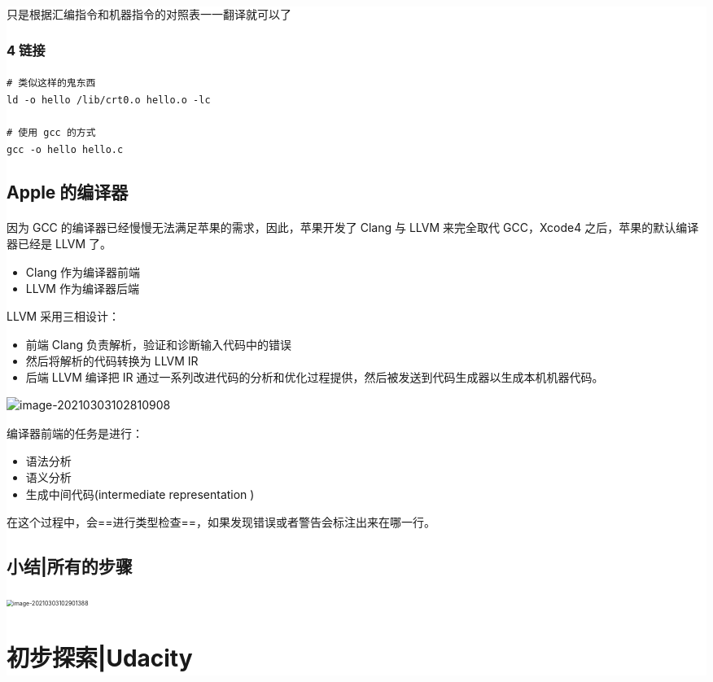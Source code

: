 只是根据汇编指令和机器指令的对照表一一翻译就可以了





### 4 链接

```shell
# 类似这样的鬼东西
ld -o hello /lib/crt0.o hello.o -lc

# 使用 gcc 的方式
gcc -o hello hello.c
```









## Apple 的编译器

因为 GCC 的编译器已经慢慢无法满足苹果的需求，因此，苹果开发了 Clang 与 LLVM 来完全取代 GCC，Xcode4 之后，苹果的默认编译器已经是 LLVM 了。

- Clang 作为编译器前端
- LLVM 作为编译器后端



LLVM 采用三相设计：

- 前端 Clang 负责解析，验证和诊断输入代码中的错误
- 然后将解析的代码转换为 LLVM IR
- 后端 LLVM 编译把 IR 通过一系列改进代码的分析和优化过程提供，然后被发送到代码生成器以生成本机机器代码。

![image-20210303102810908](https://cdn.jsdelivr.net/gh/DaiDuncan/PicUploader/img/20210303102811.png)



编译器前端的任务是进行：

- 语法分析
- 语义分析
- 生成中间代码(intermediate representation )

在这个过程中，会==进行类型检查==，如果发现错误或者警告会标注出来在哪一行。





## 小结|所有的步骤

<img src="https://cdn.jsdelivr.net/gh/DaiDuncan/PicUploader/img/20210303102901.png" alt="image-20210303102901388" style="zoom:50%;" />





# 初步探索|Udacity
